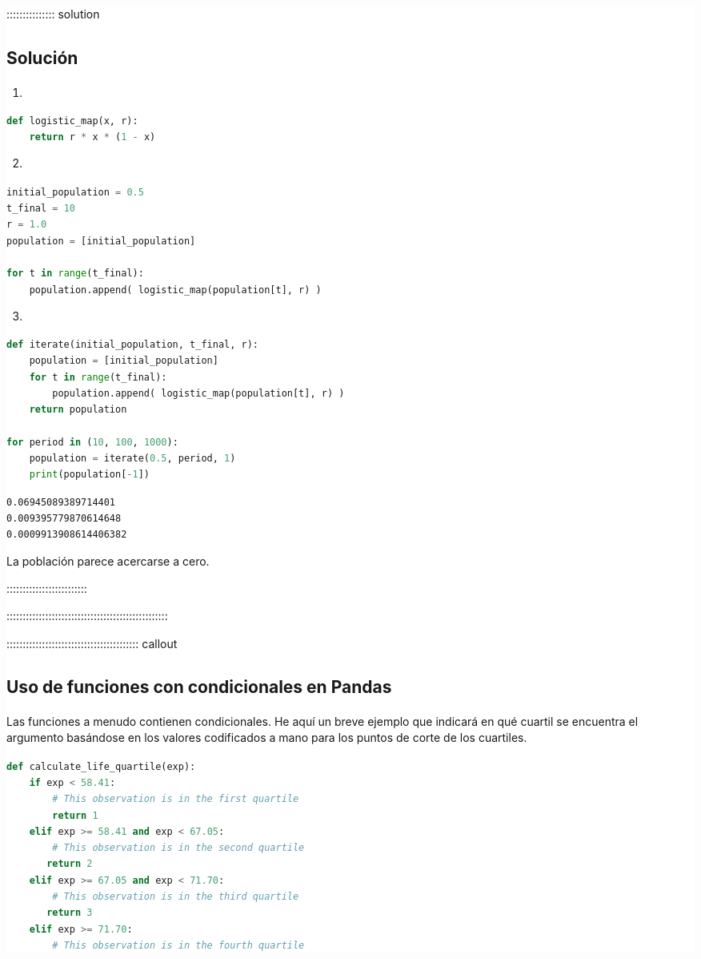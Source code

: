 ::::::::::::::: solution

## Solución

1. 
  ```python
  def logistic_map(x, r):
      return r * x * (1 - x)
  ```

2. 
  ```python
  initial_population = 0.5
  t_final = 10
  r = 1.0
  population = [initial_population]

  for t in range(t_final):
      population.append( logistic_map(population[t], r) )
  ```

3. 
  ```python
  def iterate(initial_population, t_final, r):
      population = [initial_population]
      for t in range(t_final):
          population.append( logistic_map(population[t], r) )
      return population

  for period in (10, 100, 1000):
      population = iterate(0.5, period, 1)
      print(population[-1])
  ```

  ```output
  0.06945089389714401
  0.009395779870614648
  0.0009913908614406382
  ```

La población parece acercarse a cero.



:::::::::::::::::::::::::

::::::::::::::::::::::::::::::::::::::::::::::::::

::::::::::::::::::::::::::::::::::::::::: callout

## Uso de funciones con condicionales en Pandas

Las funciones a menudo contienen condicionales. He aquí un breve ejemplo que indicará en
qué cuartil se encuentra el argumento basándose en los valores codificados a mano para
los puntos de corte de los cuartiles.

```python
def calculate_life_quartile(exp):
    if exp < 58.41:
        # This observation is in the first quartile
        return 1
    elif exp >= 58.41 and exp < 67.05:
        # This observation is in the second quartile
       return 2
    elif exp >= 67.05 and exp < 71.70:
        # This observation is in the third quartile
       return 3
    elif exp >= 71.70:
        # This observation is in the fourth quartile
```